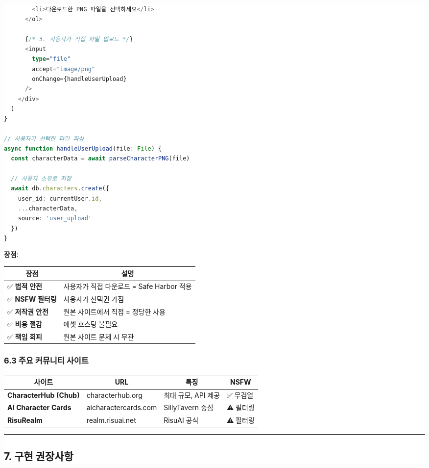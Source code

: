 ```typescript
        <li>다운로드한 PNG 파일을 선택하세요</li>
      </ol>
      
      {/* 3. 사용자가 직접 파일 업로드 */}
      <input 
        type="file" 
        accept="image/png"
        onChange={handleUserUpload}
      />
    </div>
  )
}

// 사용자가 선택한 파일 파싱
async function handleUserUpload(file: File) {
  const characterData = await parseCharacterPNG(file)
  
  // 사용자 소유로 저장
  await db.characters.create({
    user_id: currentUser.id,
    ...characterData,
    source: 'user_upload'
  })
}
```

**장점**:

| 장점 | 설명 |
|------|------|
| ✅ **법적 안전** | 사용자가 직접 다운로드 = Safe Harbor 적용 |
| ✅ **NSFW 필터링** | 사용자가 선택권 가짐 |
| ✅ **저작권 안전** | 원본 사이트에서 직접 = 정당한 사용 |
| ✅ **비용 절감** | 에셋 호스팅 불필요 |
| ✅ **책임 회피** | 원본 사이트 문제 시 무관 |

### 6.3 주요 커뮤니티 사이트

| 사이트 | URL | 특징 | NSFW |
|--------|-----|------|------|
| **CharacterHub (Chub)** | characterhub.org | 최대 규모, API 제공 | ✅ 무검열 |
| **AI Character Cards** | aicharactercards.com | SillyTavern 중심 | ⚠️ 필터링 |
| **RisuRealm** | realm.risuai.net | RisuAI 공식 | ⚠️ 필터링 |

---

## 7. 구현 권장사항
